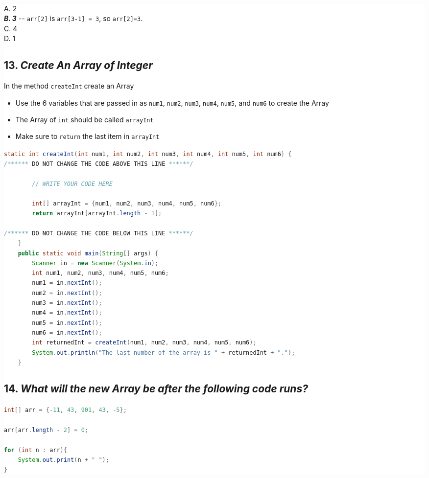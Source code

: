 A. 2  
**_B. 3_** -- `arr[2]` is `arr[3-1] = 3`, so `arr[2]=3`.  
C. 4  
D. 1  


## 13. _Create An Array of Integer_

In the method `createInt` create an Array

* Use the 6 variables that are passed in as `num1`, `num2`, `num3`, `num4`, `num5`, and `num6` to create the Array

* The Array of `int` should be called `arrayInt`

* Make sure to `return` the last item in `arrayInt`

```java
static int createInt(int num1, int num2, int num3, int num4, int num5, int num6) {
/****** DO NOT CHANGE THE CODE ABOVE THIS LINE ******/

        // WRITE YOUR CODE HERE
	
        int[] arrayInt = {num1, num2, num3, num4, num5, num6};
        return arrayInt[arrayInt.length - 1];
        
/****** DO NOT CHANGE THE CODE BELOW THIS LINE ******/
	}
	public static void main(String[] args) {
		Scanner in = new Scanner(System.in);
		int num1, num2, num3, num4, num5, num6; 
		num1 = in.nextInt();
		num2 = in.nextInt();
		num3 = in.nextInt();
		num4 = in.nextInt();
		num5 = in.nextInt();
		num6 = in.nextInt();
		int returnedInt = createInt(num1, num2, num3, num4, num5, num6);
		System.out.println("The last number of the array is " + returnedInt + ".");
	}
```

## 14. _What will the new Array be after the following code runs?_

```java
int[] arr = {-11, 43, 901, 43, -5};

arr[arr.length - 2] = 0;

for (int n : arr){
    System.out.print(n + " ");
}
```
